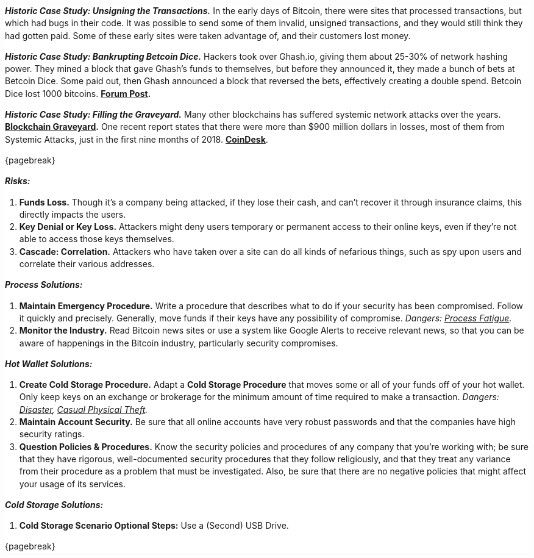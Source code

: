 ***Historic Case Study: Unsigning the Transactions.*** In the early days of Bitcoin, there were sites that processed transactions, but which had bugs in their code. It was possible to send some of them invalid, unsigned transactions, and they would still think they had gotten paid. Some of these early sites were taken advantage of, and their customers lost money.

***Historic Case Study: Bankrupting Betcoin Dice.*** Hackers took over Ghash.io, giving them about 25-30% of network hashing power. They mined a block that gave Ghash’s funds to themselves, but before they announced it, they made a bunch of bets at Betcoin Dice. Some paid out, then Ghash announced a block that reversed the bets, effectively creating a double spend. Betcoin Dice lost 1000 bitcoins. **[Forum Post](https://bitcointalk.org/index.php?topic=327767.0).**

***Historic Case Study: Filling the Graveyard.*** Many other blockchains has suffered systemic network attacks over the years. **[Blockchain Graveyard](https://magoo.github.io/Blockchain-Graveyard/).** One recent report states that there were more than \$900 million dollars in losses, most of them from Systemic Attacks, just in the first nine months of 2018. [**CoinDesk**](https://www.coindesk.com/nearly-1-billion-stolen-in-crypto-hacks-so-far-this-year-research).

{pagebreak}

***Risks:***

1.  **Funds Loss.** Though it’s a company being attacked, if they lose their cash, and can’t recover it through insurance claims, this directly impacts the users.
2.  **Key Denial or Key Loss.** Attackers might deny users temporary or permanent access to their online keys, even if they’re not able to access those keys themselves.
3.  **Cascade: Correlation.** Attackers who have taken over a site can do all kinds of nefarious things, such as spy upon users and correlate their various addresses.

***Process Solutions:***

1.  **Maintain Emergency Procedure.** Write a procedure that describes what to do if your security has been compromised. Follow it quickly and precisely. Generally, move funds if their keys have any possibility of compromise. *Dangers: [*Process Fatigue*](#adversary-process-fatigue).*
2.  **Monitor the Industry.** Read Bitcoin news sites or use a system like Google Alerts to receive relevant news, so that you can be aware of happenings in the Bitcoin industry, particularly security compromises.

***Hot Wallet Solutions:***

1.  **Create Cold Storage Procedure.** Adapt a **Cold Storage Procedure** that moves some or all of your funds off of your hot wallet. Only keep keys on an exchange or brokerage for the minimum amount of time required to make a transaction. *Dangers: [*Disaster*](#adversary-disaster), [*Casual Physical Theft*](#adversary-physical-theft-casual).*
2.  **Maintain Account Security.** Be sure that all online accounts have very robust passwords and that the companies have high security ratings.
3.  **Question Policies & Procedures.** Know the security policies and procedures of any company that you’re working with; be sure that they have rigorous, well-documented security procedures that they follow religiously, and that they treat any variance from their procedure as a problem that must be investigated. Also, be sure that there are no negative policies that might affect your usage of its services.

***Cold Storage Solutions:***

1.  **Cold Storage Scenario Optional Steps:** Use a (Second) USB Drive.

{pagebreak}
